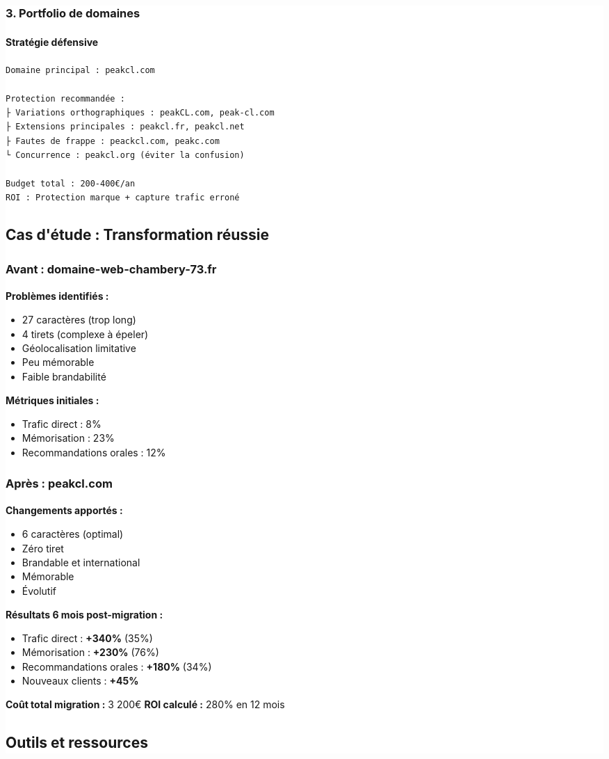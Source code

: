### 3. Portfolio de domaines

#### Stratégie défensive

```
Domaine principal : peakcl.com

Protection recommandée :
├ Variations orthographiques : peakCL.com, peak-cl.com
├ Extensions principales : peakcl.fr, peakcl.net
├ Fautes de frappe : peackcl.com, peakc.com
└ Concurrence : peakcl.org (éviter la confusion)

Budget total : 200-400€/an
ROI : Protection marque + capture trafic erroné
```

## Cas d'étude : Transformation réussie

### Avant : domaine-web-chambery-73.fr

**Problèmes identifiés :**
- 27 caractères (trop long)
- 4 tirets (complexe à épeler)
- Géolocalisation limitative
- Peu mémorable
- Faible brandabilité

**Métriques initiales :**
- Trafic direct : 8%
- Mémorisation : 23%
- Recommandations orales : 12%

### Après : peakcl.com

**Changements apportés :**
- 6 caractères (optimal)
- Zéro tiret
- Brandable et international
- Mémorable
- Évolutif

**Résultats 6 mois post-migration :**
- Trafic direct : **+340%** (35%)
- Mémorisation : **+230%** (76%)  
- Recommandations orales : **+180%** (34%)
- Nouveaux clients : **+45%**

**Coût total migration :** 3 200€
**ROI calculé :** 280% en 12 mois

## Outils et ressources
